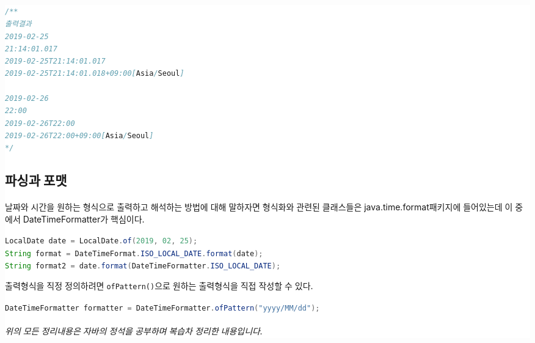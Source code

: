 ```java
/**
출력결과
2019-02-25
21:14:01.017
2019-02-25T21:14:01.017
2019-02-25T21:14:01.018+09:00[Asia/Seoul]

2019-02-26
22:00
2019-02-26T22:00
2019-02-26T22:00+09:00[Asia/Seoul]
*/
```

## 파싱과 포맷

날짜와 시간을 원하는 형식으로 출력하고 해석하는 방법에 대해 말하자면 형식화와 관련된 클래스들은 java.time.format패키지에 들어있는데 이 중에서 DateTimeFormatter가 핵심이다. 

```java
LocalDate date = LocalDate.of(2019, 02, 25);
String format = DateTimeFormat.ISO_LOCAL_DATE.format(date);
String format2 = date.format(DateTimeFormatter.ISO_LOCAL_DATE);
```

출력형식을 직정 정의하려면 ``ofPattern()``으로 원하는 출력형식을 직접 작성할 수 있다.
```java
DateTimeFormatter formatter = DateTimeFormatter.ofPattern("yyyy/MM/dd");
```

###### 위의 모든 정리내용은 자바의 정석을 공부하며 복습차 정리한 내용입니다. 